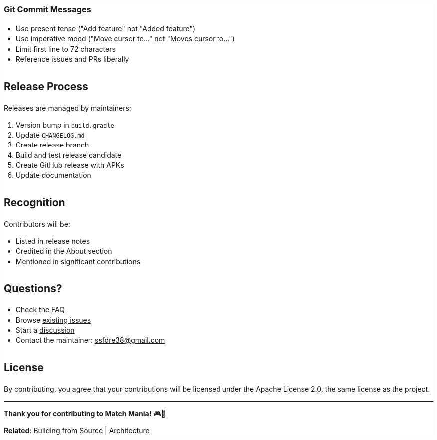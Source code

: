 ### Git Commit Messages
- Use present tense ("Add feature" not "Added feature")
- Use imperative mood ("Move cursor to..." not "Moves cursor to...")
- Limit first line to 72 characters
- Reference issues and PRs liberally

## Release Process

Releases are managed by maintainers:

1. Version bump in `build.gradle`
2. Update `CHANGELOG.md`
3. Create release branch
4. Build and test release candidate
5. Create GitHub release with APKs
6. Update documentation

## Recognition

Contributors will be:
- Listed in release notes
- Credited in the About section
- Mentioned in significant contributions

## Questions?

- Check the [FAQ](FAQ)
- Browse [existing issues](https://github.com/ssfdre38/match-mania/issues)
- Start a [discussion](https://github.com/ssfdre38/match-mania/discussions)
- Contact the maintainer: ssfdre38@gmail.com

## License

By contributing, you agree that your contributions will be licensed under the Apache License 2.0, the same license as the project.

---

**Thank you for contributing to Match Mania!** 🎮🎉

**Related**: [Building from Source](Building-from-Source) | [Architecture](Architecture)
